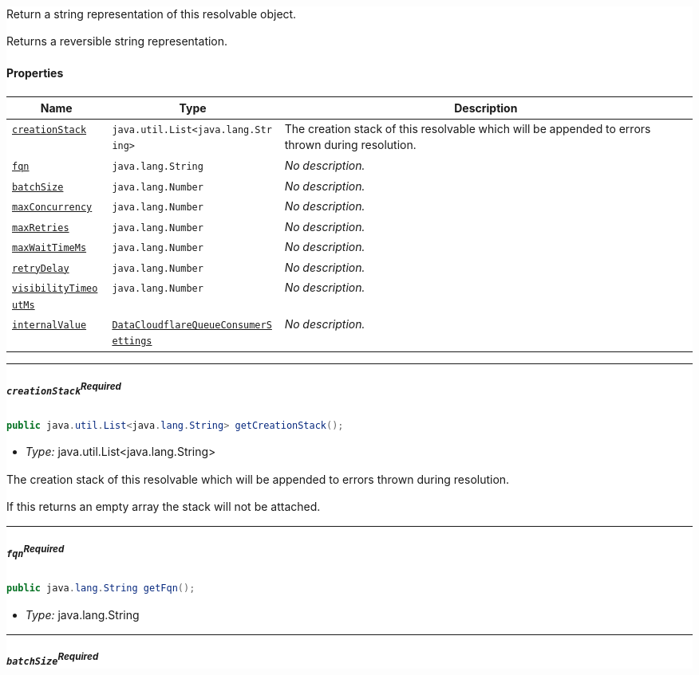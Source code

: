 Return a string representation of this resolvable object.

Returns a reversible string representation.


#### Properties <a name="Properties" id="Properties"></a>

| **Name** | **Type** | **Description** |
| --- | --- | --- |
| <code><a href="#@cdktf/provider-cloudflare.dataCloudflareQueueConsumer.DataCloudflareQueueConsumerSettingsOutputReference.property.creationStack">creationStack</a></code> | <code>java.util.List<java.lang.String></code> | The creation stack of this resolvable which will be appended to errors thrown during resolution. |
| <code><a href="#@cdktf/provider-cloudflare.dataCloudflareQueueConsumer.DataCloudflareQueueConsumerSettingsOutputReference.property.fqn">fqn</a></code> | <code>java.lang.String</code> | *No description.* |
| <code><a href="#@cdktf/provider-cloudflare.dataCloudflareQueueConsumer.DataCloudflareQueueConsumerSettingsOutputReference.property.batchSize">batchSize</a></code> | <code>java.lang.Number</code> | *No description.* |
| <code><a href="#@cdktf/provider-cloudflare.dataCloudflareQueueConsumer.DataCloudflareQueueConsumerSettingsOutputReference.property.maxConcurrency">maxConcurrency</a></code> | <code>java.lang.Number</code> | *No description.* |
| <code><a href="#@cdktf/provider-cloudflare.dataCloudflareQueueConsumer.DataCloudflareQueueConsumerSettingsOutputReference.property.maxRetries">maxRetries</a></code> | <code>java.lang.Number</code> | *No description.* |
| <code><a href="#@cdktf/provider-cloudflare.dataCloudflareQueueConsumer.DataCloudflareQueueConsumerSettingsOutputReference.property.maxWaitTimeMs">maxWaitTimeMs</a></code> | <code>java.lang.Number</code> | *No description.* |
| <code><a href="#@cdktf/provider-cloudflare.dataCloudflareQueueConsumer.DataCloudflareQueueConsumerSettingsOutputReference.property.retryDelay">retryDelay</a></code> | <code>java.lang.Number</code> | *No description.* |
| <code><a href="#@cdktf/provider-cloudflare.dataCloudflareQueueConsumer.DataCloudflareQueueConsumerSettingsOutputReference.property.visibilityTimeoutMs">visibilityTimeoutMs</a></code> | <code>java.lang.Number</code> | *No description.* |
| <code><a href="#@cdktf/provider-cloudflare.dataCloudflareQueueConsumer.DataCloudflareQueueConsumerSettingsOutputReference.property.internalValue">internalValue</a></code> | <code><a href="#@cdktf/provider-cloudflare.dataCloudflareQueueConsumer.DataCloudflareQueueConsumerSettings">DataCloudflareQueueConsumerSettings</a></code> | *No description.* |

---

##### `creationStack`<sup>Required</sup> <a name="creationStack" id="@cdktf/provider-cloudflare.dataCloudflareQueueConsumer.DataCloudflareQueueConsumerSettingsOutputReference.property.creationStack"></a>

```java
public java.util.List<java.lang.String> getCreationStack();
```

- *Type:* java.util.List<java.lang.String>

The creation stack of this resolvable which will be appended to errors thrown during resolution.

If this returns an empty array the stack will not be attached.

---

##### `fqn`<sup>Required</sup> <a name="fqn" id="@cdktf/provider-cloudflare.dataCloudflareQueueConsumer.DataCloudflareQueueConsumerSettingsOutputReference.property.fqn"></a>

```java
public java.lang.String getFqn();
```

- *Type:* java.lang.String

---

##### `batchSize`<sup>Required</sup> <a name="batchSize" id="@cdktf/provider-cloudflare.dataCloudflareQueueConsumer.DataCloudflareQueueConsumerSettingsOutputReference.property.batchSize"></a>
